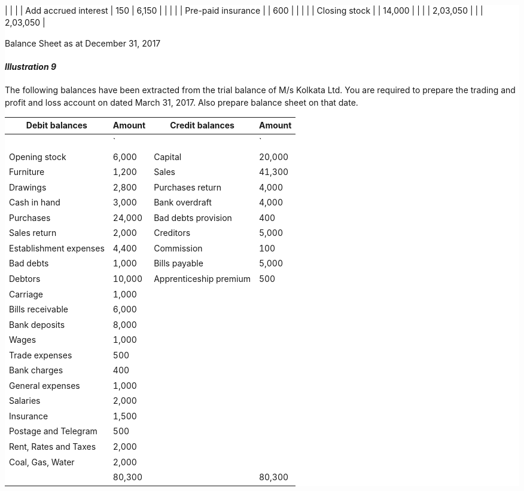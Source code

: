 |  |  |  | Add accrued interest | 150 | 6,150 |
|  |  |  | Pre-paid insurance­ |  | 600 |
|  |  |  | Closing stock |  | 14,000 |
|  |  | 2,03,050 |  |  | 2,03,050 |

Balance Sheet as at December 31, 2017

#### *Illustration 9*

The following balances have been extracted from the trial balance of M/s Kolkata Ltd. You are required to prepare the trading and profit and loss account on dated March 31, 2017. Also prepare balance sheet on that date.

| Debit balances | Amount | Credit balances | Amount |
| --- | --- | --- | --- |
|  | ` |  | ` |
| Opening stock | 6,000 | Capital | 20,000 |
| Furniture | 1,200 | Sales | 41,300 |
| Drawings | 2,800 | Purchases return | 4,000 |
| Cash in hand | 3,000 | Bank overdraft | 4,000 |
| Purchases | 24,000 | Bad debts provision | 400 |
| Sales return | 2,000 | Creditors | 5,000 |
| Establishment expenses | 4,400 | Commission | 100 |
| Bad debts | 1,000 | Bills payable | 5,000 |
| Debtors | 10,000 | Apprenticeship premium | 500 |
| Carriage | 1,000­ ­ ­ |  |  |
| Bills receivable | 6,000­ ­ ­ |  |  |
| Bank deposits | 8,000­ ­ ­ |  |  |
| Wages | 1,000­ ­ |  |  |
| Trade expenses | 500­ ­ ­ |  |  |
| Bank charges | 400­ ­ ­ |  |  |
| General expenses | 1,000­ ­ ­ |  |  |
| Salaries | 2,000­ ­ |  |  |
| Insurance | 1,500 |  |  |
| Postage and Telegram | 500­ ­ ­ |  |  |
| Rent, Rates and Taxes | 2,000­ ­ ­ |  |  |
| Coal, Gas, Water | 2,000­ ­ ­ |  |  |
|  | 80,300 |  | 80,300 |
